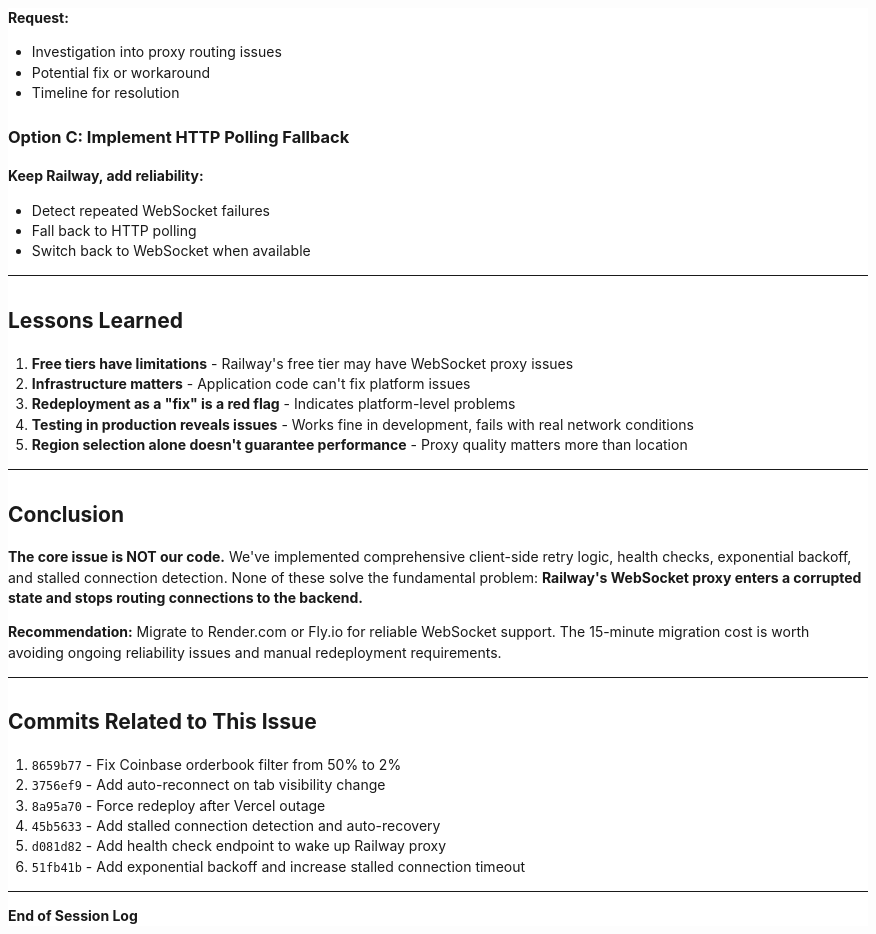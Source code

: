 **Request:**
- Investigation into proxy routing issues
- Potential fix or workaround
- Timeline for resolution

### Option C: Implement HTTP Polling Fallback

**Keep Railway, add reliability:**
- Detect repeated WebSocket failures
- Fall back to HTTP polling
- Switch back to WebSocket when available

---

## Lessons Learned

1. **Free tiers have limitations** - Railway's free tier may have WebSocket proxy issues
2. **Infrastructure matters** - Application code can't fix platform issues
3. **Redeployment as a "fix" is a red flag** - Indicates platform-level problems
4. **Testing in production reveals issues** - Works fine in development, fails with real network conditions
5. **Region selection alone doesn't guarantee performance** - Proxy quality matters more than location

---

## Conclusion

**The core issue is NOT our code.** We've implemented comprehensive client-side retry logic, health checks, exponential backoff, and stalled connection detection. None of these solve the fundamental problem: **Railway's WebSocket proxy enters a corrupted state and stops routing connections to the backend.**

**Recommendation:** Migrate to Render.com or Fly.io for reliable WebSocket support. The 15-minute migration cost is worth avoiding ongoing reliability issues and manual redeployment requirements.

---

## Commits Related to This Issue

1. `8659b77` - Fix Coinbase orderbook filter from 50% to 2%
2. `3756ef9` - Add auto-reconnect on tab visibility change
3. `8a95a70` - Force redeploy after Vercel outage
4. `45b5633` - Add stalled connection detection and auto-recovery
5. `d081d82` - Add health check endpoint to wake up Railway proxy
6. `51fb41b` - Add exponential backoff and increase stalled connection timeout

---

**End of Session Log**
